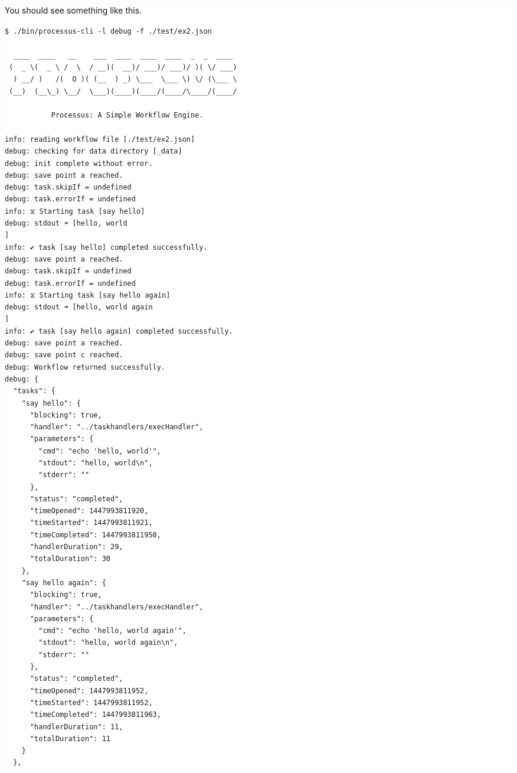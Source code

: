 You should see something like this.
```
$ ./bin/processus-cli -l debug -f ./test/ex2.json

  ____  ____   __    ___  ____  ____  ____  _  _  ____
 (  _ \(  _ \ /  \  / __)(  __)/ ___)/ ___)/ )( \/ ___)
  ) __/ )   /(  O )( (__  ) _) \___  \___ \) \/ (\___ \
 (__)  (__\_) \__/  \___)(____)(____/(____/\____/(____/

           Processus: A Simple Workflow Engine.

info: reading workflow file [./test/ex2.json]
debug: checking for data directory [_data]
debug: init complete without error.
debug: save point a reached.
debug: task.skipIf = undefined
debug: task.errorIf = undefined
info: ⧖ Starting task [say hello]
debug: stdout ➜ [hello, world
]
info: ✔ task [say hello] completed successfully.
debug: save point a reached.
debug: task.skipIf = undefined
debug: task.errorIf = undefined
info: ⧖ Starting task [say hello again]
debug: stdout ➜ [hello, world again
]
info: ✔ task [say hello again] completed successfully.
debug: save point a reached.
debug: save point c reached.
debug: Workflow returned successfully.
debug: {
  "tasks": {
    "say hello": {
      "blocking": true,
      "handler": "../taskhandlers/execHandler",
      "parameters": {
        "cmd": "echo 'hello, world'",
        "stdout": "hello, world\n",
        "stderr": ""
      },
      "status": "completed",
      "timeOpened": 1447993811920,
      "timeStarted": 1447993811921,
      "timeCompleted": 1447993811950,
      "handlerDuration": 29,
      "totalDuration": 30
    },
    "say hello again": {
      "blocking": true,
      "handler": "../taskhandlers/execHandler",
      "parameters": {
        "cmd": "echo 'hello, world again'",
        "stdout": "hello, world again\n",
        "stderr": ""
      },
      "status": "completed",
      "timeOpened": 1447993811952,
      "timeStarted": 1447993811952,
      "timeCompleted": 1447993811963,
      "handlerDuration": 11,
      "totalDuration": 11
    }
  },
```